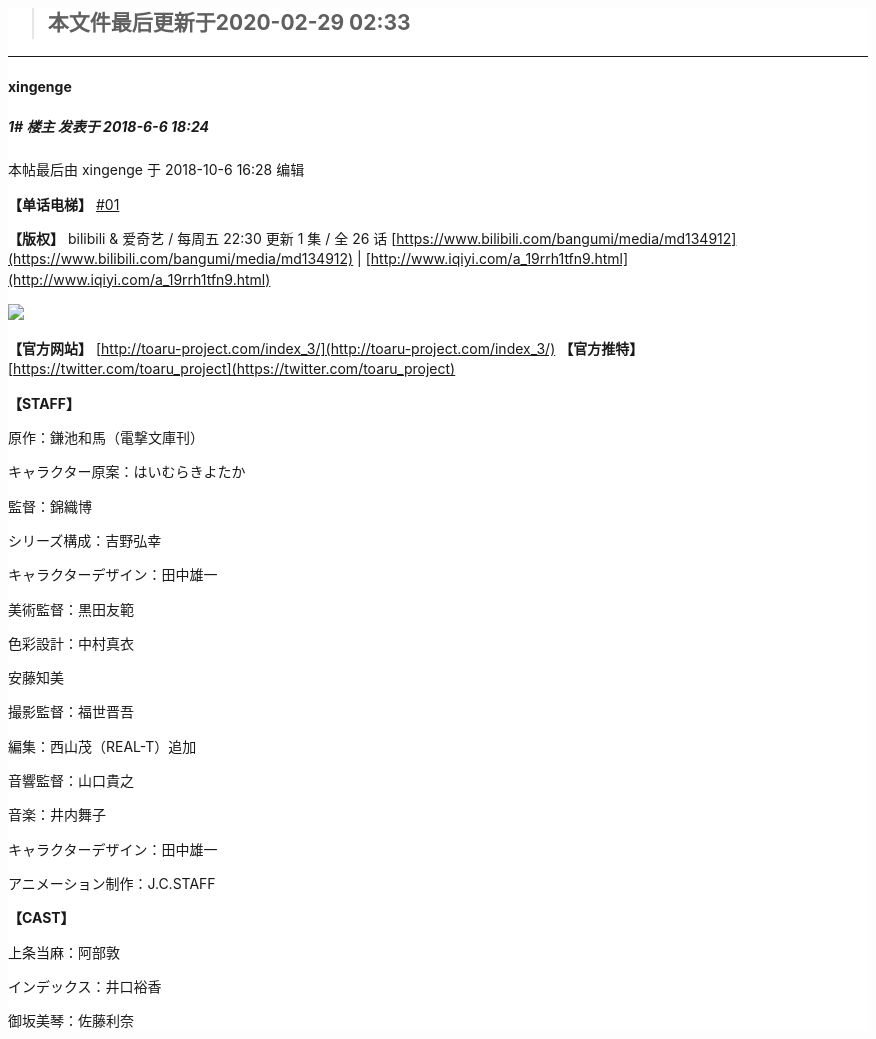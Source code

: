 > ## **本文件最后更新于2020-02-29 02:33** 


-----

####  xingenge  
##### 1#       楼主       发表于 2018-6-6 18:24


 本帖最后由 xingenge 于 2018-10-6 16:28 编辑 

<strong>【单话电梯】</strong>
[#01](https://bbs.saraba1st.com/2b/forum.php?mod=redirect&amp;goto=findpost&amp;ptid=1706066&amp;pid=41173014)

<strong>【版权】</strong> bilibili &amp; 爱奇艺 / 每周五 22:30 更新 1 集 / 全 26 话
[https://www.bilibili.com/bangumi/media/md134912](https://www.bilibili.com/bangumi/media/md134912) | [http://www.iqiyi.com/a_19rrh1tfn9.html](http://www.iqiyi.com/a_19rrh1tfn9.html)

<img src="http://wx2.sinaimg.cn/large/0068TvVBgy1fs4qugwim9j30hs0pdn0x.jpg" referrerpolicy="no-referrer">

<strong>【官方网站】</strong> [http://toaru-project.com/index_3/](http://toaru-project.com/index_3/)
<strong>【官方推特】</strong> [https://twitter.com/toaru_project](https://twitter.com/toaru_project)


<strong>【STAFF】</strong>

原作：鎌池和馬（電撃文庫刊）

キャラクター原案：はいむらきよたか

監督：錦織博

シリーズ構成：吉野弘幸

キャラクターデザイン：田中雄一

美術監督：黒田友範

色彩設計：中村真衣

安藤知美

撮影監督：福世晋吾

編集：西山茂（REAL-T）追加

音響監督：山口貴之

音楽：井内舞子

キャラクターデザイン：田中雄一

アニメーション制作：J.C.STAFF

<strong>【CAST】</strong>

上条当麻：阿部敦

インデックス：井口裕香

御坂美琴：佐藤利奈
